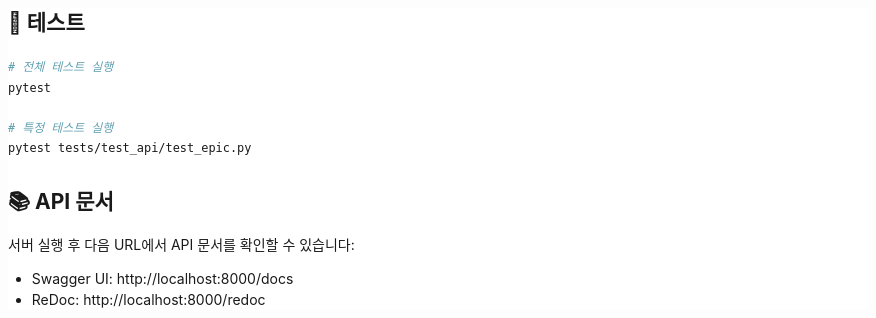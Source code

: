## 🧪 테스트

```bash
# 전체 테스트 실행
pytest

# 특정 테스트 실행
pytest tests/test_api/test_epic.py
```

## 📚 API 문서

서버 실행 후 다음 URL에서 API 문서를 확인할 수 있습니다:
- Swagger UI: http://localhost:8000/docs
- ReDoc: http://localhost:8000/redoc
